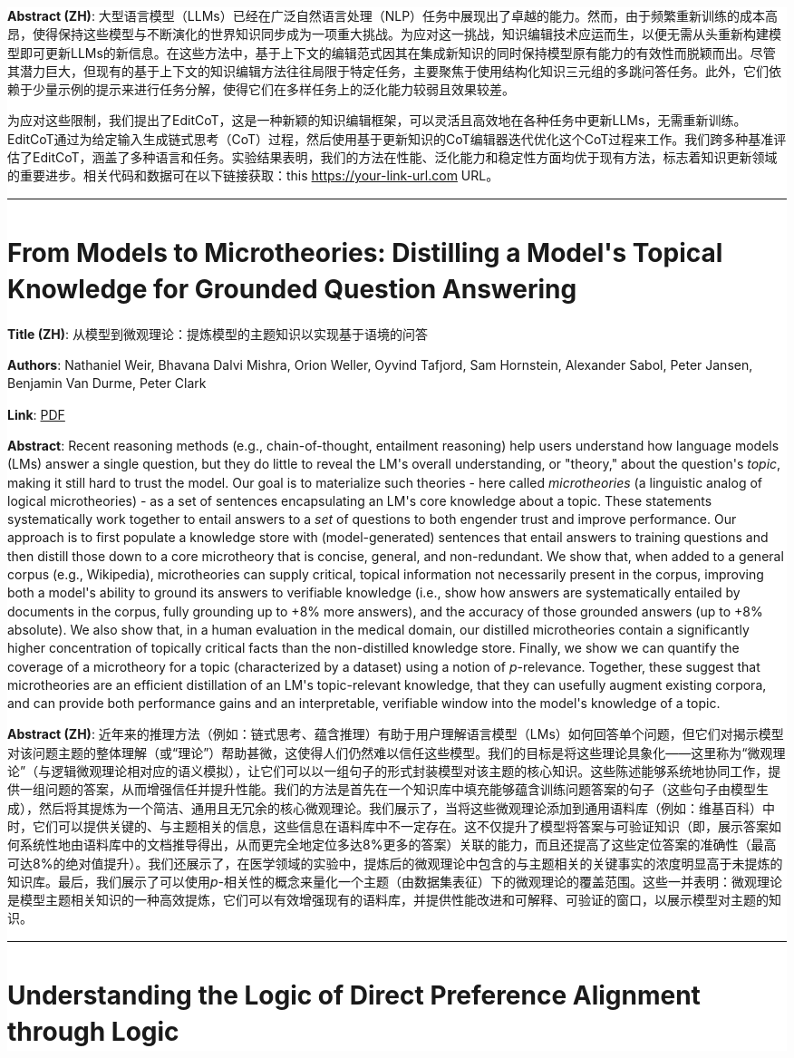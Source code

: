 **Abstract (ZH)**: 大型语言模型（LLMs）已经在广泛自然语言处理（NLP）任务中展现出了卓越的能力。然而，由于频繁重新训练的成本高昂，使得保持这些模型与不断演化的世界知识同步成为一项重大挑战。为应对这一挑战，知识编辑技术应运而生，以便无需从头重新构建模型即可更新LLMs的新信息。在这些方法中，基于上下文的编辑范式因其在集成新知识的同时保持模型原有能力的有效性而脱颖而出。尽管其潜力巨大，但现有的基于上下文的知识编辑方法往往局限于特定任务，主要聚焦于使用结构化知识三元组的多跳问答任务。此外，它们依赖于少量示例的提示来进行任务分解，使得它们在多样任务上的泛化能力较弱且效果较差。

为应对这些限制，我们提出了EditCoT，这是一种新颖的知识编辑框架，可以灵活且高效地在各种任务中更新LLMs，无需重新训练。EditCoT通过为给定输入生成链式思考（CoT）过程，然后使用基于更新知识的CoT编辑器迭代优化这个CoT过程来工作。我们跨多种基准评估了EditCoT，涵盖了多种语言和任务。实验结果表明，我们的方法在性能、泛化能力和稳定性方面均优于现有方法，标志着知识更新领域的重要进步。相关代码和数据可在以下链接获取：this <https://your-link-url.com> URL。 

---
# From Models to Microtheories: Distilling a Model's Topical Knowledge for Grounded Question Answering 

**Title (ZH)**: 从模型到微观理论：提炼模型的主题知识以实现基于语境的问答 

**Authors**: Nathaniel Weir, Bhavana Dalvi Mishra, Orion Weller, Oyvind Tafjord, Sam Hornstein, Alexander Sabol, Peter Jansen, Benjamin Van Durme, Peter Clark  

**Link**: [PDF](https://arxiv.org/pdf/2412.17701)  

**Abstract**: Recent reasoning methods (e.g., chain-of-thought, entailment reasoning) help users understand how language models (LMs) answer a single question, but they do little to reveal the LM's overall understanding, or "theory," about the question's $\textit{topic}$, making it still hard to trust the model. Our goal is to materialize such theories - here called $\textit{microtheories}$ (a linguistic analog of logical microtheories) - as a set of sentences encapsulating an LM's core knowledge about a topic. These statements systematically work together to entail answers to a $\textit{set}$ of questions to both engender trust and improve performance. Our approach is to first populate a knowledge store with (model-generated) sentences that entail answers to training questions and then distill those down to a core microtheory that is concise, general, and non-redundant. We show that, when added to a general corpus (e.g., Wikipedia), microtheories can supply critical, topical information not necessarily present in the corpus, improving both a model's ability to ground its answers to verifiable knowledge (i.e., show how answers are systematically entailed by documents in the corpus, fully grounding up to +8% more answers), and the accuracy of those grounded answers (up to +8% absolute). We also show that, in a human evaluation in the medical domain, our distilled microtheories contain a significantly higher concentration of topically critical facts than the non-distilled knowledge store. Finally, we show we can quantify the coverage of a microtheory for a topic (characterized by a dataset) using a notion of $p$-relevance. Together, these suggest that microtheories are an efficient distillation of an LM's topic-relevant knowledge, that they can usefully augment existing corpora, and can provide both performance gains and an interpretable, verifiable window into the model's knowledge of a topic. 

**Abstract (ZH)**: 近年来的推理方法（例如：链式思考、蕴含推理）有助于用户理解语言模型（LMs）如何回答单个问题，但它们对揭示模型对该问题主题的整体理解（或“理论”）帮助甚微，这使得人们仍然难以信任这些模型。我们的目标是将这些理论具象化——这里称为“微观理论”（与逻辑微观理论相对应的语义模拟），让它们可以以一组句子的形式封装模型对该主题的核心知识。这些陈述能够系统地协同工作，提供一组问题的答案，从而增强信任并提升性能。我们的方法是首先在一个知识库中填充能够蕴含训练问题答案的句子（这些句子由模型生成），然后将其提炼为一个简洁、通用且无冗余的核心微观理论。我们展示了，当将这些微观理论添加到通用语料库（例如：维基百科）中时，它们可以提供关键的、与主题相关的信息，这些信息在语料库中不一定存在。这不仅提升了模型将答案与可验证知识（即，展示答案如何系统性地由语料库中的文档推导得出，从而更完全地定位多达8%更多的答案）关联的能力，而且还提高了这些定位答案的准确性（最高可达8%的绝对值提升）。我们还展示了，在医学领域的实验中，提炼后的微观理论中包含的与主题相关的关键事实的浓度明显高于未提炼的知识库。最后，我们展示了可以使用$p$-相关性的概念来量化一个主题（由数据集表征）下的微观理论的覆盖范围。这些一并表明：微观理论是模型主题相关知识的一种高效提炼，它们可以有效增强现有的语料库，并提供性能改进和可解释、可验证的窗口，以展示模型对主题的知识。 

---
# Understanding the Logic of Direct Preference Alignment through Logic 
